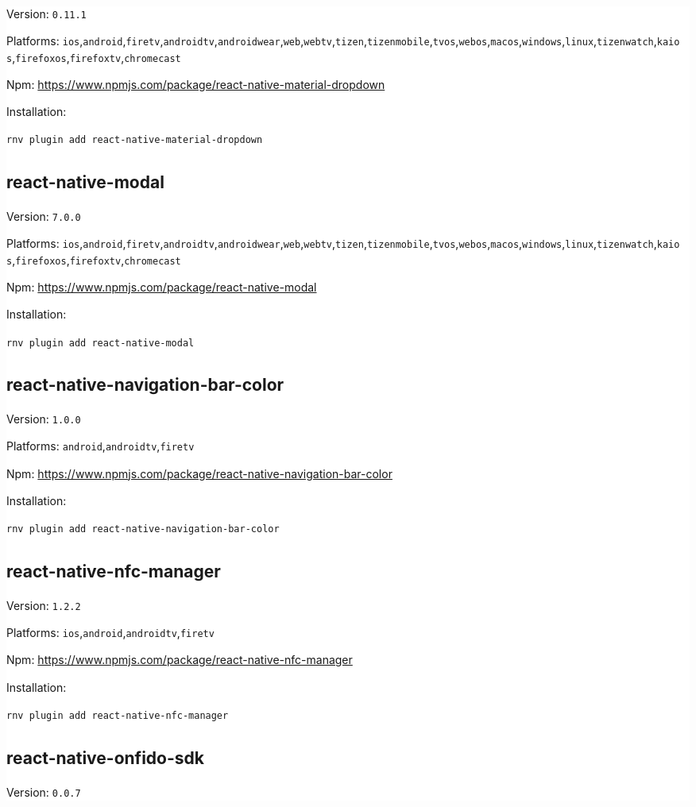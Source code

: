 Version: `0.11.1`

Platforms: `ios`,`android`,`firetv`,`androidtv`,`androidwear`,`web`,`webtv`,`tizen`,`tizenmobile`,`tvos`,`webos`,`macos`,`windows`,`linux`,`tizenwatch`,`kaios`,`firefoxos`,`firefoxtv`,`chromecast`

Npm: https://www.npmjs.com/package/react-native-material-dropdown

Installation:

```
rnv plugin add react-native-material-dropdown
```

## react-native-modal

Version: `7.0.0`

Platforms: `ios`,`android`,`firetv`,`androidtv`,`androidwear`,`web`,`webtv`,`tizen`,`tizenmobile`,`tvos`,`webos`,`macos`,`windows`,`linux`,`tizenwatch`,`kaios`,`firefoxos`,`firefoxtv`,`chromecast`

Npm: https://www.npmjs.com/package/react-native-modal

Installation:

```
rnv plugin add react-native-modal
```

## react-native-navigation-bar-color

Version: `1.0.0`

Platforms: `android`,`androidtv`,`firetv`

Npm: https://www.npmjs.com/package/react-native-navigation-bar-color

Installation:

```
rnv plugin add react-native-navigation-bar-color
```

## react-native-nfc-manager

Version: `1.2.2`

Platforms: `ios`,`android`,`androidtv`,`firetv`

Npm: https://www.npmjs.com/package/react-native-nfc-manager

Installation:

```
rnv plugin add react-native-nfc-manager
```

## react-native-onfido-sdk

Version: `0.0.7`
